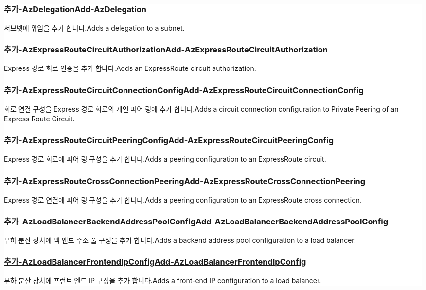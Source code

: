 ### [<span data-ttu-id="4189d-137">추가-AzDelegation</span><span class="sxs-lookup"><span data-stu-id="4189d-137">Add-AzDelegation</span></span>](Add-AzDelegation.md)
<span data-ttu-id="4189d-138">서브넷에 위임을 추가 합니다.</span><span class="sxs-lookup"><span data-stu-id="4189d-138">Adds a delegation to a subnet.</span></span>

### [<span data-ttu-id="4189d-139">추가-AzExpressRouteCircuitAuthorization</span><span class="sxs-lookup"><span data-stu-id="4189d-139">Add-AzExpressRouteCircuitAuthorization</span></span>](Add-AzExpressRouteCircuitAuthorization.md)
<span data-ttu-id="4189d-140">Express 경로 회로 인증을 추가 합니다.</span><span class="sxs-lookup"><span data-stu-id="4189d-140">Adds an ExpressRoute circuit authorization.</span></span>

### [<span data-ttu-id="4189d-141">추가-AzExpressRouteCircuitConnectionConfig</span><span class="sxs-lookup"><span data-stu-id="4189d-141">Add-AzExpressRouteCircuitConnectionConfig</span></span>](Add-AzExpressRouteCircuitConnectionConfig.md)
<span data-ttu-id="4189d-142">회로 연결 구성을 Express 경로 회로의 개인 피어 링에 추가 합니다.</span><span class="sxs-lookup"><span data-stu-id="4189d-142">Adds a circuit connection configuration to Private Peering of an Express Route Circuit.</span></span> 

### [<span data-ttu-id="4189d-143">추가-AzExpressRouteCircuitPeeringConfig</span><span class="sxs-lookup"><span data-stu-id="4189d-143">Add-AzExpressRouteCircuitPeeringConfig</span></span>](Add-AzExpressRouteCircuitPeeringConfig.md)
<span data-ttu-id="4189d-144">Express 경로 회로에 피어 링 구성을 추가 합니다.</span><span class="sxs-lookup"><span data-stu-id="4189d-144">Adds a peering configuration to an ExpressRoute circuit.</span></span>

### [<span data-ttu-id="4189d-145">추가-AzExpressRouteCrossConnectionPeering</span><span class="sxs-lookup"><span data-stu-id="4189d-145">Add-AzExpressRouteCrossConnectionPeering</span></span>](Add-AzExpressRouteCrossConnectionPeering.md)
<span data-ttu-id="4189d-146">Express 경로 연결에 피어 링 구성을 추가 합니다.</span><span class="sxs-lookup"><span data-stu-id="4189d-146">Adds a peering configuration to an ExpressRoute cross connection.</span></span>

### [<span data-ttu-id="4189d-147">추가-AzLoadBalancerBackendAddressPoolConfig</span><span class="sxs-lookup"><span data-stu-id="4189d-147">Add-AzLoadBalancerBackendAddressPoolConfig</span></span>](Add-AzLoadBalancerBackendAddressPoolConfig.md)
<span data-ttu-id="4189d-148">부하 분산 장치에 백 엔드 주소 풀 구성을 추가 합니다.</span><span class="sxs-lookup"><span data-stu-id="4189d-148">Adds a backend address pool configuration to a load balancer.</span></span>

### [<span data-ttu-id="4189d-149">추가-AzLoadBalancerFrontendIpConfig</span><span class="sxs-lookup"><span data-stu-id="4189d-149">Add-AzLoadBalancerFrontendIpConfig</span></span>](Add-AzLoadBalancerFrontendIpConfig.md)
<span data-ttu-id="4189d-150">부하 분산 장치에 프런트 엔드 IP 구성을 추가 합니다.</span><span class="sxs-lookup"><span data-stu-id="4189d-150">Adds a front-end IP configuration to a load balancer.</span></span>
